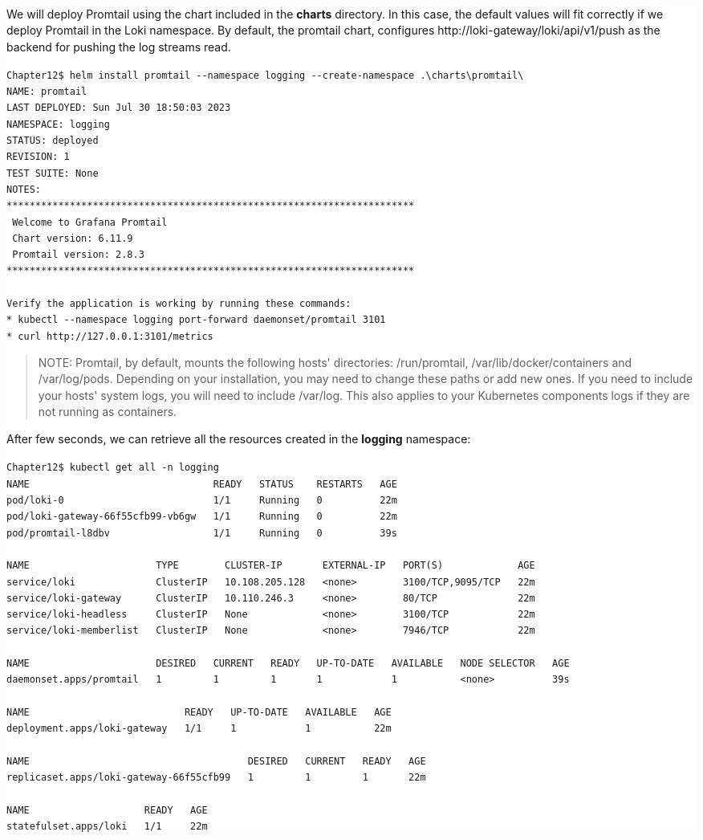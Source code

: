 We will deploy Promtail using the chart included in the __charts__ directory. In this case, the default values will fit correctly if we deploy Promtail in the Loki namespace. By default, the promtail chart, configures http://loki-gateway/loki/api/v1/push as the backend for pushing the log streams read.
```
Chapter12$ helm install promtail --namespace logging --create-namespace .\charts\promtail\
NAME: promtail
LAST DEPLOYED: Sun Jul 30 18:50:03 2023
NAMESPACE: logging
STATUS: deployed
REVISION: 1
TEST SUITE: None
NOTES:
***********************************************************************
 Welcome to Grafana Promtail
 Chart version: 6.11.9
 Promtail version: 2.8.3
***********************************************************************

Verify the application is working by running these commands:
* kubectl --namespace logging port-forward daemonset/promtail 3101
* curl http://127.0.0.1:3101/metrics
```
>NOTE: Promtail, by default, mounts the following hosts' directories: /run/promtail, /var/lib/docker/containers and /var/log/pods. Depending on your installation, you may need to change these paths or add new ones. If you need to include your hosts' system logs, you will need to include /var/log. This also applies to your Kubernetes components logs if they are not running as containers.

After few seconds, we can retrieve all the resources created in the __logging__ namespace:
```
Chapter12$ kubectl get all -n logging
NAME                                READY   STATUS    RESTARTS   AGE
pod/loki-0                          1/1     Running   0          22m
pod/loki-gateway-66f55cfb99-vb6gw   1/1     Running   0          22m
pod/promtail-l8dbv                  1/1     Running   0          39s

NAME                      TYPE        CLUSTER-IP       EXTERNAL-IP   PORT(S)             AGE
service/loki              ClusterIP   10.108.205.128   <none>        3100/TCP,9095/TCP   22m
service/loki-gateway      ClusterIP   10.110.246.3     <none>        80/TCP              22m
service/loki-headless     ClusterIP   None             <none>        3100/TCP            22m
service/loki-memberlist   ClusterIP   None             <none>        7946/TCP            22m

NAME                      DESIRED   CURRENT   READY   UP-TO-DATE   AVAILABLE   NODE SELECTOR   AGE
daemonset.apps/promtail   1         1         1       1            1           <none>          39s

NAME                           READY   UP-TO-DATE   AVAILABLE   AGE
deployment.apps/loki-gateway   1/1     1            1           22m

NAME                                      DESIRED   CURRENT   READY   AGE
replicaset.apps/loki-gateway-66f55cfb99   1         1         1       22m

NAME                    READY   AGE
statefulset.apps/loki   1/1     22m
```
